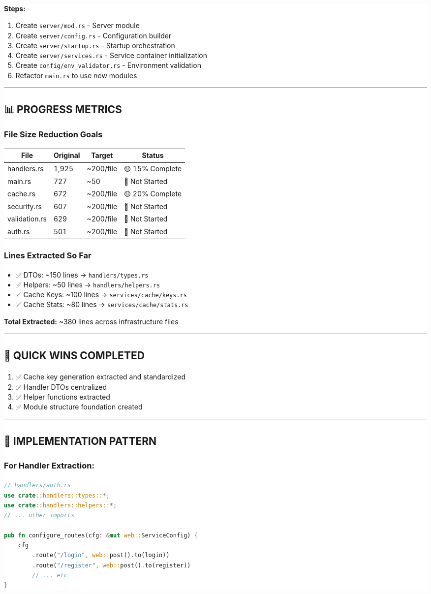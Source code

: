 **Steps:**
1. Create `server/mod.rs` - Server module
2. Create `server/config.rs` - Configuration builder
3. Create `server/startup.rs` - Startup orchestration
4. Create `server/services.rs` - Service container initialization
5. Create `config/env_validator.rs` - Environment validation
6. Refactor `main.rs` to use new modules

---

## 📊 PROGRESS METRICS

### File Size Reduction Goals

| File | Original | Target | Status |
|------|----------|--------|--------|
| handlers.rs | 1,925 | ~200/file | 🟡 15% Complete |
| main.rs | 727 | ~50 | 🔴 Not Started |
| cache.rs | 672 | ~200/file | 🟡 20% Complete |
| security.rs | 607 | ~200/file | 🔴 Not Started |
| validation.rs | 629 | ~200/file | 🔴 Not Started |
| auth.rs | 501 | ~200/file | 🔴 Not Started |

### Lines Extracted So Far
- ✅ DTOs: ~150 lines → `handlers/types.rs`
- ✅ Helpers: ~50 lines → `handlers/helpers.rs`
- ✅ Cache Keys: ~100 lines → `services/cache/keys.rs`
- ✅ Cache Stats: ~80 lines → `services/cache/stats.rs`

**Total Extracted:** ~380 lines across infrastructure files

---

## 🎯 QUICK WINS COMPLETED

1. ✅ Cache key generation extracted and standardized
2. ✅ Handler DTOs centralized
3. ✅ Helper functions extracted
4. ✅ Module structure foundation created

---

## 🔧 IMPLEMENTATION PATTERN

### For Handler Extraction:

```rust
// handlers/auth.rs
use crate::handlers::types::*;
use crate::handlers::helpers::*;
// ... other imports

pub fn configure_routes(cfg: &mut web::ServiceConfig) {
    cfg
        .route("/login", web::post().to(login))
        .route("/register", web::post().to(register))
        // ... etc
}

```
